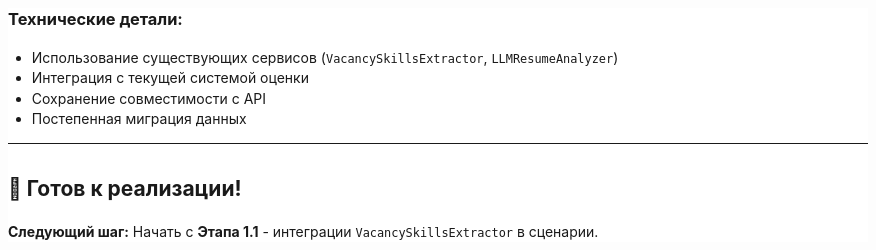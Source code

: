 ### Технические детали:
- Использование существующих сервисов (`VacancySkillsExtractor`, `LLMResumeAnalyzer`)
- Интеграция с текущей системой оценки
- Сохранение совместимости с API
- Постепенная миграция данных

---

## 🚀 Готов к реализации!

**Следующий шаг:** Начать с **Этапа 1.1** - интеграции `VacancySkillsExtractor` в сценарии.
